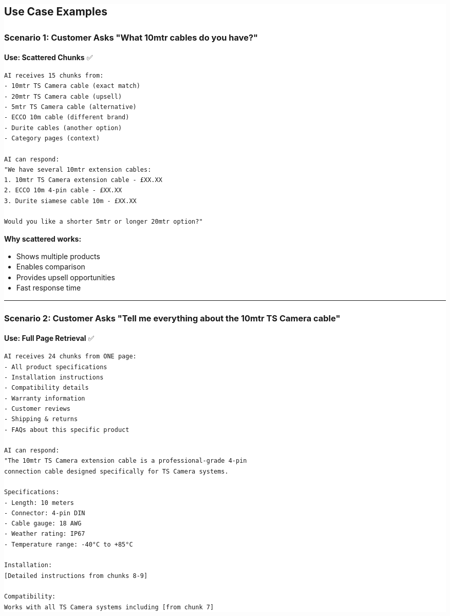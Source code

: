 
## Use Case Examples

### Scenario 1: Customer Asks "What 10mtr cables do you have?"

**Use: Scattered Chunks** ✅

```
AI receives 15 chunks from:
- 10mtr TS Camera cable (exact match)
- 20mtr TS Camera cable (upsell)
- 5mtr TS Camera cable (alternative)
- ECCO 10m cable (different brand)
- Durite cables (another option)
- Category pages (context)

AI can respond:
"We have several 10mtr extension cables:
1. 10mtr TS Camera extension cable - £XX.XX
2. ECCO 10m 4-pin cable - £XX.XX
3. Durite siamese cable 10m - £XX.XX

Would you like a shorter 5mtr or longer 20mtr option?"
```

**Why scattered works:**
- Shows multiple products
- Enables comparison
- Provides upsell opportunities
- Fast response time

---

### Scenario 2: Customer Asks "Tell me everything about the 10mtr TS Camera cable"

**Use: Full Page Retrieval** ✅

```
AI receives 24 chunks from ONE page:
- All product specifications
- Installation instructions
- Compatibility details
- Warranty information
- Customer reviews
- Shipping & returns
- FAQs about this specific product

AI can respond:
"The 10mtr TS Camera extension cable is a professional-grade 4-pin
connection cable designed specifically for TS Camera systems.

Specifications:
- Length: 10 meters
- Connector: 4-pin DIN
- Cable gauge: 18 AWG
- Weather rating: IP67
- Temperature range: -40°C to +85°C

Installation:
[Detailed instructions from chunks 8-9]

Compatibility:
Works with all TS Camera systems including [from chunk 7]
```